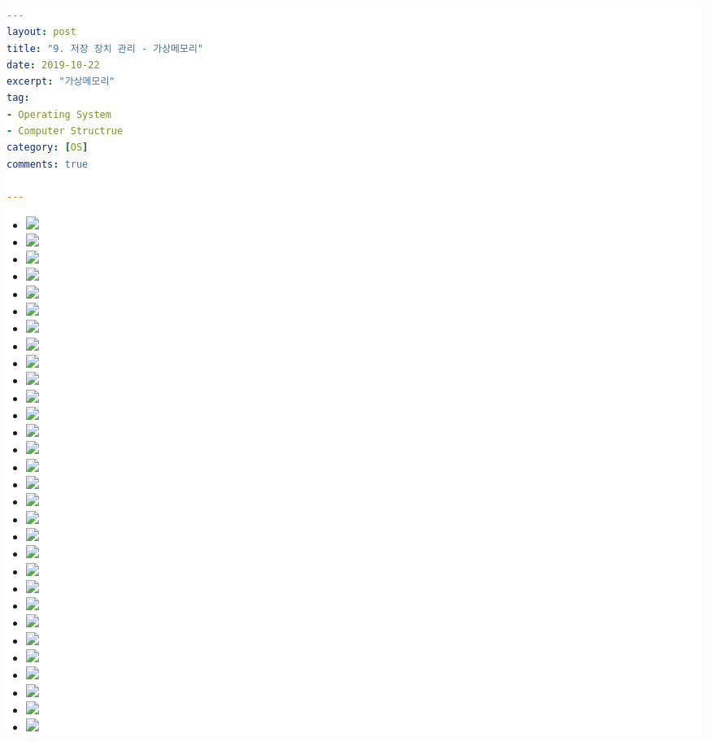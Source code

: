 ```yaml
---
layout: post
title: "9. 저장 장치 관리 - 가상메모리"
date: 2019-10-22
excerpt: "가상메모리"
tag:
- Operating System
- Computer Structrue
category: [OS]
comments: true

---
```




- <img src = "https://traveloving2030.github.io/jiwon/assets/img/post/OS_Chapter9-이미지/0001.jpg" width = "70%" />  
- <img src = "https://traveloving2030.github.io/jiwon/assets/img/post/OS_Chapter9-이미지/0002.jpg" width = "70%" />  
- <img src = "https://traveloving2030.github.io/jiwon/assets/img/post/OS_Chapter9-이미지/0003.jpg" width = "70%" />  
- <img src = "https://traveloving2030.github.io/jiwon/assets/img/post/OS_Chapter9-이미지/0004.jpg" width = "70%" />  
- <img src = "https://traveloving2030.github.io/jiwon/assets/img/post/OS_Chapter9-이미지/0005.jpg" width = "70%" />  
- <img src = "https://traveloving2030.github.io/jiwon/assets/img/post/OS_Chapter9-이미지/0006.jpg" width = "70%" />  
- <img src = "https://traveloving2030.github.io/jiwon/assets/img/post/OS_Chapter9-이미지/0007.jpg" width = "70%" />  
- <img src = "https://traveloving2030.github.io/jiwon/assets/img/post/OS_Chapter9-이미지/0008.jpg" width = "70%" />  
- <img src = "https://traveloving2030.github.io/jiwon/assets/img/post/OS_Chapter9-이미지/0009.jpg" width = "70%" />  
- <img src = "https://traveloving2030.github.io/jiwon/assets/img/post/OS_Chapter9-이미지/0010.jpg" width = "70%" />  
- <img src = "https://traveloving2030.github.io/jiwon/assets/img/post/OS_Chapter9-이미지/0011.jpg" width = "70%" />  
- <img src = "https://traveloving2030.github.io/jiwon/assets/img/post/OS_Chapter9-이미지/0012.jpg" width = "70%" />  
- <img src = "https://traveloving2030.github.io/jiwon/assets/img/post/OS_Chapter9-이미지/0013.jpg" width = "70%" />  
- <img src = "https://traveloving2030.github.io/jiwon/assets/img/post/OS_Chapter9-이미지/0014.jpg" width = "70%" />  
- <img src = "https://traveloving2030.github.io/jiwon/assets/img/post/OS_Chapter9-이미지/0015.jpg" width = "70%" />  
- <img src = "https://traveloving2030.github.io/jiwon/assets/img/post/OS_Chapter9-이미지/0016.jpg" width = "70%" />  
- <img src = "https://traveloving2030.github.io/jiwon/assets/img/post/OS_Chapter9-이미지/0017.jpg" width = "70%" />  
- <img src = "https://traveloving2030.github.io/jiwon/assets/img/post/OS_Chapter9-이미지/0018.jpg" width = "70%" />  
- <img src = "https://traveloving2030.github.io/jiwon/assets/img/post/OS_Chapter9-이미지/0019.jpg" width = "70%" />  
- <img src = "https://traveloving2030.github.io/jiwon/assets/img/post/OS_Chapter9-이미지/0020.jpg" width = "70%" />  
- <img src = "https://traveloving2030.github.io/jiwon/assets/img/post/OS_Chapter9-이미지/0021.jpg" width = "70%" />  
- <img src = "https://traveloving2030.github.io/jiwon/assets/img/post/OS_Chapter9-이미지/0022.jpg" width = "70%" />  
- <img src = "https://traveloving2030.github.io/jiwon/assets/img/post/OS_Chapter9-이미지/0023.jpg" width = "70%" />  
- <img src = "https://traveloving2030.github.io/jiwon/assets/img/post/OS_Chapter9-이미지/0024.jpg" width = "70%" />  
- <img src = "https://traveloving2030.github.io/jiwon/assets/img/post/OS_Chapter9-이미지/0025.jpg" width = "70%" />  
- <img src = "https://traveloving2030.github.io/jiwon/assets/img/post/OS_Chapter9-이미지/0026.jpg" width = "70%" />  
- <img src = "https://traveloving2030.github.io/jiwon/assets/img/post/OS_Chapter9-이미지/0027.jpg" width = "70%" />  
- <img src = "https://traveloving2030.github.io/jiwon/assets/img/post/OS_Chapter9-이미지/0028.jpg" width = "70%" />  
- <img src = "https://traveloving2030.github.io/jiwon/assets/img/post/OS_Chapter9-이미지/0029.jpg" width = "70%" />  
- <img src = "https://traveloving2030.github.io/jiwon/assets/img/post/OS_Chapter9-이미지/0030.jpg" width = "70%" />  